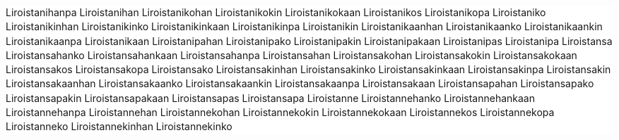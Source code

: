 Liroistanihanpa
Liroistanihan
Liroistanikohan
Liroistanikokin
Liroistanikokaan
Liroistanikos
Liroistanikopa
Liroistaniko
Liroistanikinhan
Liroistanikinko
Liroistanikinkaan
Liroistanikinpa
Liroistanikin
Liroistanikaanhan
Liroistanikaanko
Liroistanikaankin
Liroistanikaanpa
Liroistanikaan
Liroistanipahan
Liroistanipako
Liroistanipakin
Liroistanipakaan
Liroistanipas
Liroistanipa
Liroistansa
Liroistansahanko
Liroistansahankaan
Liroistansahanpa
Liroistansahan
Liroistansakohan
Liroistansakokin
Liroistansakokaan
Liroistansakos
Liroistansakopa
Liroistansako
Liroistansakinhan
Liroistansakinko
Liroistansakinkaan
Liroistansakinpa
Liroistansakin
Liroistansakaanhan
Liroistansakaanko
Liroistansakaankin
Liroistansakaanpa
Liroistansakaan
Liroistansapahan
Liroistansapako
Liroistansapakin
Liroistansapakaan
Liroistansapas
Liroistansapa
Liroistanne
Liroistannehanko
Liroistannehankaan
Liroistannehanpa
Liroistannehan
Liroistannekohan
Liroistannekokin
Liroistannekokaan
Liroistannekos
Liroistannekopa
Liroistanneko
Liroistannekinhan
Liroistannekinko